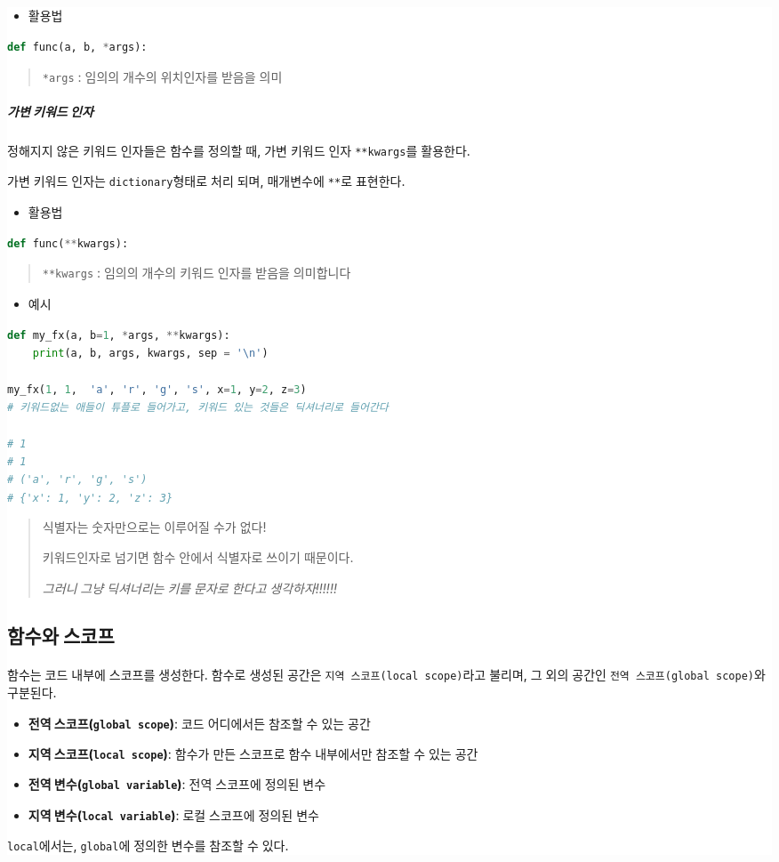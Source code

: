 * 활용법

```python
def func(a, b, *args):
```

> `*args` : 임의의 개수의 위치인자를 받음을 의미



##### 가변 키워드 인자

정해지지 않은 키워드 인자들은 함수를 정의할 때, 가변 키워드 인자 `**kwargs`를 활용한다.

가변 키워드 인자는 `dictionary`형태로 처리 되며, 매개변수에 `**`로 표현한다.

* 활용법

```python
def func(**kwargs):
```

> `**kwargs` : 임의의 개수의 키워드 인자를 받음을 의미합니다

* 예시

```python
def my_fx(a, b=1, *args, **kwargs):
    print(a, b, args, kwargs, sep = '\n')
    
my_fx(1, 1,  'a', 'r', 'g', 's', x=1, y=2, z=3)    
# 키워드없는 애들이 튜플로 들어가고, 키워드 있는 것들은 딕셔너리로 들어간다

# 1
# 1
# ('a', 'r', 'g', 's')
# {'x': 1, 'y': 2, 'z': 3}
```

> 식별자는 숫자만으로는 이루어질 수가 없다!
>
> 키워드인자로 넘기면 함수 안에서 식별자로 쓰이기 때문이다.
>
> *그러니 그냥 딕셔너리는 키를 문자로 한다고 생각하자!!!!!!*



## 함수와 스코프

함수는 코드 내부에 스코프를 생성한다. 함수로 생성된 공간은 `지역 스코프(local scope)`라고 불리며, 그 외의 공간인 `전역 스코프(global scope)`와 구분된다.

- **전역 스코프(`global scope`)**: 코드 어디에서든 참조할 수 있는 공간
- **지역 스코프(`local scope`)**: 함수가 만든 스코프로 함수 내부에서만 참조할 수 있는 공간

- **전역 변수(`global variable`)**: 전역 스코프에 정의된 변수
- **지역 변수(`local variable`)**: 로컬 스코프에 정의된 변수

`local`에서는,  `global`에 정의한 변수를 참조할 수 있다.
